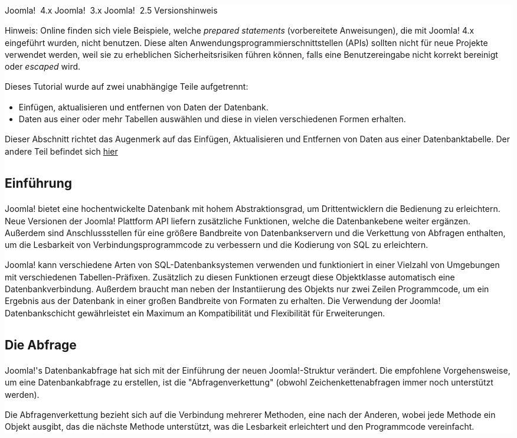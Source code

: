 

Joomla!  4.x Joomla!  3.x Joomla!  2.5 Versionshinweis

Hinweis: Online finden sich viele Beispiele, welche *prepared
statements* (vorbereitete Anweisungen), die mit Joomla! 4.x eingeführt
wurden, nicht benutzen. Diese alten Anwendungsprogrammierschnittstellen
(APIs) sollten nicht für neue Projekte verwendet werden, weil sie zu
erheblichen Sicherheitsrisiken führen können, falls eine Benutzereingabe
nicht korrekt bereinigt oder *escaped* wird.

Dieses Tutorial wurde auf zwei unabhängige Teile aufgetrennt:

- Einfügen, aktualisieren und entfernen von Daten der Datenbank.
- Daten aus einer oder mehr Tabellen auswählen und diese in vielen
  verschiedenen Formen erhalten.

Dieser Abschnitt richtet das Augenmerk auf das Einfügen, Aktualisieren
und Entfernen von Daten aus einer Datenbanktabelle. Der andere Teil
befindet sich
[hier](https://docs.joomla.org/J4.x:Selecting_data_using_JDatabase "Special:MyLanguage/J4.x:Selecting data using JDatabase")

## Einführung

Joomla! bietet eine hochentwickelte Datenbank mit hohem
Abstraktionsgrad, um Drittentwicklern die Bedienung zu erleichtern. Neue
Versionen der Joomla! Plattform API liefern zusätzliche Funktionen,
welche die Datenbankebene weiter ergänzen. Außerdem sind
Anschlussstellen für eine größere Bandbreite von Datenbankservern und
die Verkettung von Abfragen enthalten, um die Lesbarkeit von
Verbindungsprogrammcode zu verbessern und die Kodierung von SQL zu
erleichtern.

Joomla! kann verschiedene Arten von SQL-Datenbanksystemen verwenden und
funktioniert in einer Vielzahl von Umgebungen mit verschiedenen
Tabellen-Präfixen. Zusätzlich zu diesen Funktionen erzeugt diese
Objektklasse automatisch eine Datenbankverbindung. Außerdem braucht man
neben der Instantiierung des Objekts nur zwei Zeilen Programmcode, um
ein Ergebnis aus der Datenbank in einer großen Bandbreite von Formaten
zu erhalten. Die Verwendung der Joomla! Datenbankschicht gewährleistet
ein Maximum an Kompatibilität und Flexibilität für Erweiterungen.

## Die Abfrage

Joomla!'s Datenbankabfrage hat sich mit der Einführung der neuen
Joomla!-Struktur verändert. Die empfohlene Vorgehensweise, um eine
Datenbankabfrage zu erstellen, ist die "Abfragenverkettung" (obwohl
Zeichenkettenabfragen immer noch unterstützt werden).

Die Abfragenverkettung bezieht sich auf die Verbindung mehrerer
Methoden, eine nach der Anderen, wobei jede Methode ein Objekt ausgibt,
das die nächste Methode unterstützt, was die Lesbarkeit erleichtert und
den Programmcode vereinfacht.

